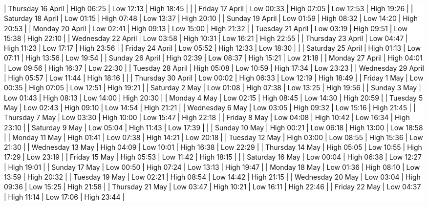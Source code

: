 | Thursday 16 April | High 06:25 | Low 12:13 | High 18:45 |  | 
| Friday 17 April | Low 00:33 | High 07:05 | Low 12:53 | High 19:26 | 
| Saturday 18 April | Low 01:15 | High 07:48 | Low 13:37 | High 20:10 | 
| Sunday 19 April | Low 01:59 | High 08:32 | Low 14:20 | High 20:53 | 
| Monday 20 April | Low 02:41 | High 09:13 | Low 15:00 | High 21:32 | 
| Tuesday 21 April | Low 03:19 | High 09:51 | Low 15:38 | High 22:10 | 
| Wednesday 22 April | Low 03:58 | High 10:31 | Low 16:21 | High 22:55 | 
| Thursday 23 April | Low 04:47 | High 11:23 | Low 17:17 | High 23:56 | 
| Friday 24 April | Low 05:52 | High 12:33 | Low 18:30 |  | 
| Saturday 25 April | High 01:13 | Low 07:11 | High 13:56 | Low 19:54 | 
| Sunday 26 April | High 02:39 | Low 08:37 | High 15:21 | Low 21:18 | 
| Monday 27 April | High 04:01 | Low 09:56 | High 16:37 | Low 22:30 | 
| Tuesday 28 April | High 05:08 | Low 10:59 | High 17:34 | Low 23:23 | 
| Wednesday 29 April | High 05:57 | Low 11:44 | High 18:16 |  | 
| Thursday 30 April | Low 00:02 | High 06:33 | Low 12:19 | High 18:49 | 
| Friday 1 May | Low 00:35 | High 07:05 | Low 12:51 | High 19:21 | 
| Saturday 2 May | Low 01:08 | High 07:38 | Low 13:25 | High 19:56 | 
| Sunday 3 May | Low 01:43 | High 08:13 | Low 14:00 | High 20:30 | 
| Monday 4 May | Low 02:15 | High 08:45 | Low 14:30 | High 20:59 | 
| Tuesday 5 May | Low 02:43 | High 09:10 | Low 14:54 | High 21:21 | 
| Wednesday 6 May | Low 03:05 | High 09:32 | Low 15:16 | High 21:45 | 
| Thursday 7 May | Low 03:30 | High 10:00 | Low 15:47 | High 22:18 | 
| Friday 8 May | Low 04:08 | High 10:42 | Low 16:34 | High 23:10 | 
| Saturday 9 May | Low 05:04 | High 11:43 | Low 17:39 |  | 
| Sunday 10 May | High 00:21 | Low 06:18 | High 13:00 | Low 18:58 | 
| Monday 11 May | High 01:41 | Low 07:38 | High 14:21 | Low 20:18 | 
| Tuesday 12 May | High 03:00 | Low 08:55 | High 15:36 | Low 21:30 | 
| Wednesday 13 May | High 04:09 | Low 10:01 | High 16:38 | Low 22:29 | 
| Thursday 14 May | High 05:05 | Low 10:55 | High 17:29 | Low 23:19 | 
| Friday 15 May | High 05:53 | Low 11:42 | High 18:15 |  | 
| Saturday 16 May | Low 00:04 | High 06:38 | Low 12:27 | High 19:01 | 
| Sunday 17 May | Low 00:50 | High 07:24 | Low 13:13 | High 19:47 | 
| Monday 18 May | Low 01:36 | High 08:10 | Low 13:59 | High 20:32 | 
| Tuesday 19 May | Low 02:21 | High 08:54 | Low 14:42 | High 21:15 | 
| Wednesday 20 May | Low 03:04 | High 09:36 | Low 15:25 | High 21:58 | 
| Thursday 21 May | Low 03:47 | High 10:21 | Low 16:11 | High 22:46 | 
| Friday 22 May | Low 04:37 | High 11:14 | Low 17:06 | High 23:44 | 